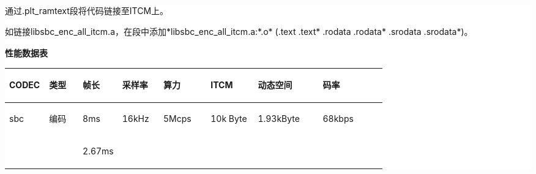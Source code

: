 通过.plt\_ramtext段将代码链接至ITCM上。

如链接libsbc\_enc\_all\_itcm.a，在段中添加\*libsbc\_enc\_all\_itcm.a:\*.o\* \(.text .text\* .rodata .rodata\* .srodata .srodata\*\)。

**性能数据表<a name="section148422874812"></a>**

<a name="table1794181495016"></a>
<table><thead align="left"><tr id="row949171585012"><th class="cellrowborder" valign="top" width="10.58105810581058%" id="mcps1.1.9.1.1"><p id="p13491415125013"><a name="p13491415125013"></a><a name="p13491415125013"></a>CODEC</p>
</th>
<th class="cellrowborder" valign="top" width="8.870887088708871%" id="mcps1.1.9.1.2"><p id="p14491515145010"><a name="p14491515145010"></a><a name="p14491515145010"></a>类型</p>
</th>
<th class="cellrowborder" valign="top" width="10.47104710471047%" id="mcps1.1.9.1.3"><p id="p111359214359"><a name="p111359214359"></a><a name="p111359214359"></a>帧长</p>
</th>
<th class="cellrowborder" valign="top" width="10.901090109010902%" id="mcps1.1.9.1.4"><p id="p103446426351"><a name="p103446426351"></a><a name="p103446426351"></a>采样率</p>
</th>
<th class="cellrowborder" valign="top" width="12.5012501250125%" id="mcps1.1.9.1.5"><p id="p201951351133516"><a name="p201951351133516"></a><a name="p201951351133516"></a>算力</p>
</th>
<th class="cellrowborder" valign="top" width="12.5012501250125%" id="mcps1.1.9.1.6"><p id="p25021535012"><a name="p25021535012"></a><a name="p25021535012"></a>ITCM</p>
</th>
<th class="cellrowborder" valign="top" width="17.18171817181718%" id="mcps1.1.9.1.7"><p id="p05010153504"><a name="p05010153504"></a><a name="p05010153504"></a>动态空间</p>
</th>
<th class="cellrowborder" valign="top" width="16.99169916991699%" id="mcps1.1.9.1.8"><p id="p3196201353517"><a name="p3196201353517"></a><a name="p3196201353517"></a>码率</p>
</th>
</tr>
</thead>
<tbody><tr id="row85410157508"><td class="cellrowborder" rowspan="8" valign="top" width="10.58105810581058%" headers="mcps1.1.9.1.1 "><p id="p354315155019"><a name="p354315155019"></a><a name="p354315155019"></a>sbc</p>
</td>
<td class="cellrowborder" rowspan="4" valign="top" width="8.870887088708871%" headers="mcps1.1.9.1.2 "><p id="p135419152505"><a name="p135419152505"></a><a name="p135419152505"></a>编码</p>
</td>
<td class="cellrowborder" valign="top" width="10.47104710471047%" headers="mcps1.1.9.1.3 "><p id="p954171518507"><a name="p954171518507"></a><a name="p954171518507"></a>8ms</p>
</td>
<td class="cellrowborder" valign="top" width="10.901090109010902%" headers="mcps1.1.9.1.4 "><p id="p14541715185016"><a name="p14541715185016"></a><a name="p14541715185016"></a>16kHz</p>
</td>
<td class="cellrowborder" valign="top" width="12.5012501250125%" headers="mcps1.1.9.1.5 "><p id="p10541115185012"><a name="p10541115185012"></a><a name="p10541115185012"></a>5Mcps</p>
</td>
<td class="cellrowborder" valign="top" width="12.5012501250125%" headers="mcps1.1.9.1.6 "><p id="p15451515502"><a name="p15451515502"></a><a name="p15451515502"></a>10k Byte</p>
</td>
<td class="cellrowborder" valign="top" width="17.18171817181718%" headers="mcps1.1.9.1.7 "><p id="p12541515195012"><a name="p12541515195012"></a><a name="p12541515195012"></a>1.93kByte</p>
</td>
<td class="cellrowborder" valign="top" width="16.99169916991699%" headers="mcps1.1.9.1.8 "><p id="p45451510502"><a name="p45451510502"></a><a name="p45451510502"></a>68kbps</p>
</td>
</tr>
<tr id="row854141525014"><td class="cellrowborder" valign="top" headers="mcps1.1.9.1.1 "><p id="p1054315135017"><a name="p1054315135017"></a><a name="p1054315135017"></a>2.67ms</p>
</td>